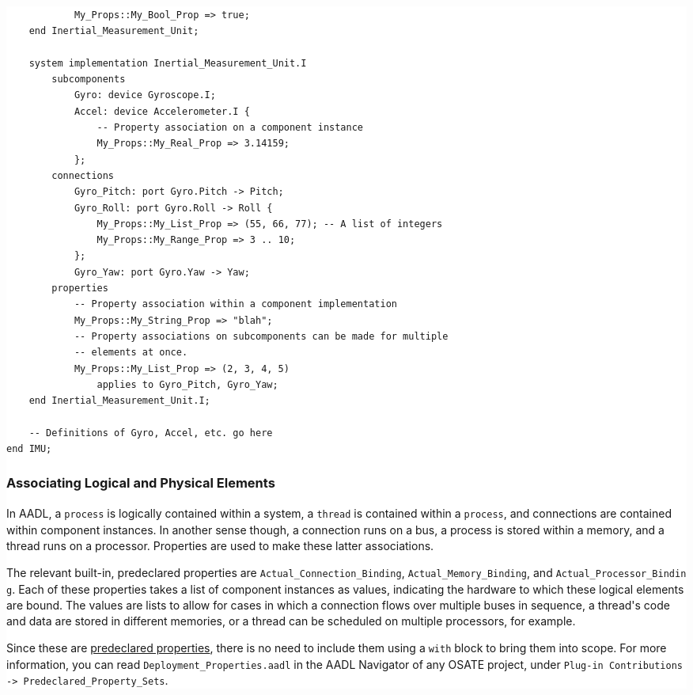 ```aadl
            My_Props::My_Bool_Prop => true;
    end Inertial_Measurement_Unit;

    system implementation Inertial_Measurement_Unit.I
        subcomponents
            Gyro: device Gyroscope.I;
            Accel: device Accelerometer.I {
                -- Property association on a component instance
                My_Props::My_Real_Prop => 3.14159;
            };
        connections
            Gyro_Pitch: port Gyro.Pitch -> Pitch;
            Gyro_Roll: port Gyro.Roll -> Roll {
                My_Props::My_List_Prop => (55, 66, 77); -- A list of integers
                My_Props::My_Range_Prop => 3 .. 10;
            };
            Gyro_Yaw: port Gyro.Yaw -> Yaw;
        properties
            -- Property association within a component implementation
            My_Props::My_String_Prop => "blah";
            -- Property associations on subcomponents can be made for multiple
            -- elements at once.
            My_Props::My_List_Prop => (2, 3, 4, 5)
                applies to Gyro_Pitch, Gyro_Yaw;
    end Inertial_Measurement_Unit.I;

    -- Definitions of Gyro, Accel, etc. go here
end IMU;
```

### Associating Logical and Physical Elements

In AADL, a `process` is logically contained within a system, a `thread` is
contained within a `process`, and connections are contained within component
instances. In another sense though, a connection runs on a bus, a process is
stored within a memory, and a thread runs on a processor. Properties are used to
make these latter associations.

The relevant built-in, predeclared properties are `Actual_Connection_Binding`,
`Actual_Memory_Binding`, and `Actual_Processor_Binding`. Each of these
properties takes a list of component instances as values, indicating the
hardware to which these logical elements are bound. The values are lists to
allow for cases in which a connection flows over multiple buses in sequence, a
thread's code and data are stored in different memories, or a thread can be
scheduled on multiple processors, for example.

Since these are [predeclared properties](#user-content-built-in-properties),
there is no need to include them using a `with` block to bring them into scope.
For more information, you can read `Deployment_Properties.aadl` in the AADL
Navigator of any OSATE project, under `Plug-in Contributions ->
Predeclared_Property_Sets`.
